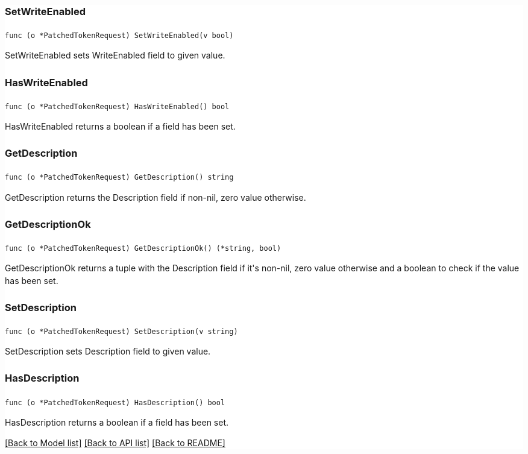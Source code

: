 ### SetWriteEnabled

`func (o *PatchedTokenRequest) SetWriteEnabled(v bool)`

SetWriteEnabled sets WriteEnabled field to given value.

### HasWriteEnabled

`func (o *PatchedTokenRequest) HasWriteEnabled() bool`

HasWriteEnabled returns a boolean if a field has been set.

### GetDescription

`func (o *PatchedTokenRequest) GetDescription() string`

GetDescription returns the Description field if non-nil, zero value otherwise.

### GetDescriptionOk

`func (o *PatchedTokenRequest) GetDescriptionOk() (*string, bool)`

GetDescriptionOk returns a tuple with the Description field if it's non-nil, zero value otherwise
and a boolean to check if the value has been set.

### SetDescription

`func (o *PatchedTokenRequest) SetDescription(v string)`

SetDescription sets Description field to given value.

### HasDescription

`func (o *PatchedTokenRequest) HasDescription() bool`

HasDescription returns a boolean if a field has been set.


[[Back to Model list]](../README.md#documentation-for-models) [[Back to API list]](../README.md#documentation-for-api-endpoints) [[Back to README]](../README.md)


